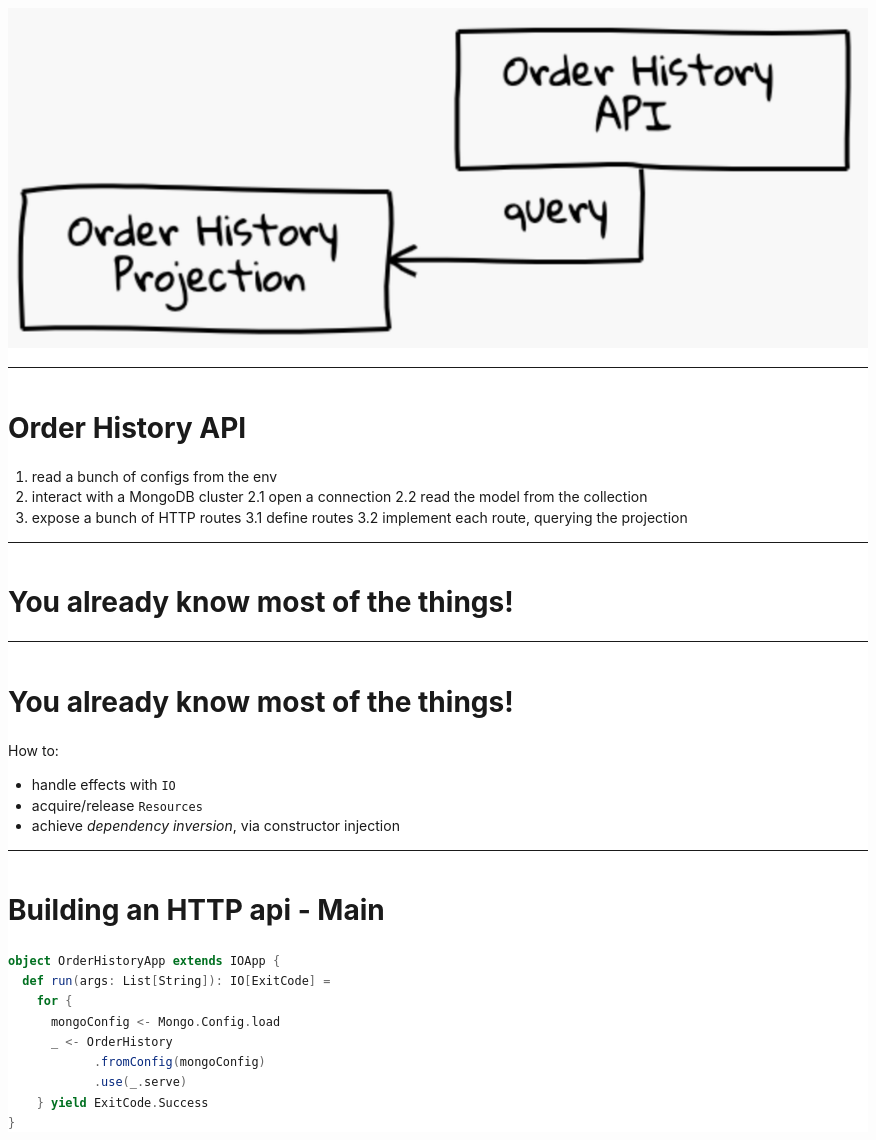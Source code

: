 ![Inline, 80%](pics/api-white.png)

---

# Order History API
1. read a bunch of configs from the env
2. interact with a MongoDB cluster
2.1 open a connection
2.2 read the model from the collection
3. expose a bunch of HTTP routes
3.1 define routes
3.2 implement each route, querying the projection

---

# You already know most of the things!

---

# You already know most of the things!

How to:
- handle effects with `IO`
- acquire/release `Resources`
- achieve _dependency inversion_, via constructor injection

---

# Building an HTTP api - Main

```scala
object OrderHistoryApp extends IOApp {
  def run(args: List[String]): IO[ExitCode] =
    for {
      mongoConfig <- Mongo.Config.load
      _ <- OrderHistory
            .fromConfig(mongoConfig)
            .use(_.serve)
    } yield ExitCode.Success
}
```
